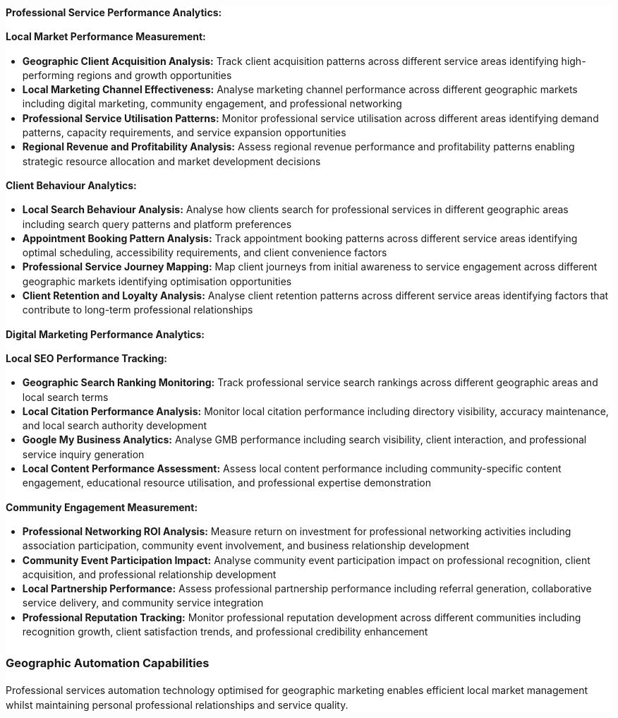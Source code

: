 **Professional Service Performance Analytics:**

**Local Market Performance Measurement:**
- **Geographic Client Acquisition Analysis:** Track client acquisition patterns across different service areas identifying high-performing regions and growth opportunities
- **Local Marketing Channel Effectiveness:** Analyse marketing channel performance across different geographic markets including digital marketing, community engagement, and professional networking
- **Professional Service Utilisation Patterns:** Monitor professional service utilisation across different areas identifying demand patterns, capacity requirements, and service expansion opportunities
- **Regional Revenue and Profitability Analysis:** Assess regional revenue performance and profitability patterns enabling strategic resource allocation and market development decisions

**Client Behaviour Analytics:**
- **Local Search Behaviour Analysis:** Analyse how clients search for professional services in different geographic areas including search query patterns and platform preferences
- **Appointment Booking Pattern Analysis:** Track appointment booking patterns across different service areas identifying optimal scheduling, accessibility requirements, and client convenience factors
- **Professional Service Journey Mapping:** Map client journeys from initial awareness to service engagement across different geographic markets identifying optimisation opportunities
- **Client Retention and Loyalty Analysis:** Analyse client retention patterns across different service areas identifying factors that contribute to long-term professional relationships

**Digital Marketing Performance Analytics:**

**Local SEO Performance Tracking:**
- **Geographic Search Ranking Monitoring:** Track professional service search rankings across different geographic areas and local search terms
- **Local Citation Performance Analysis:** Monitor local citation performance including directory visibility, accuracy maintenance, and local search authority development
- **Google My Business Analytics:** Analyse GMB performance including search visibility, client interaction, and professional service inquiry generation
- **Local Content Performance Assessment:** Assess local content performance including community-specific content engagement, educational resource utilisation, and professional expertise demonstration

**Community Engagement Measurement:**
- **Professional Networking ROI Analysis:** Measure return on investment for professional networking activities including association participation, community event involvement, and business relationship development
- **Community Event Participation Impact:** Analyse community event participation impact on professional recognition, client acquisition, and professional relationship development
- **Local Partnership Performance:** Assess professional partnership performance including referral generation, collaborative service delivery, and community service integration
- **Professional Reputation Tracking:** Monitor professional reputation development across different communities including recognition growth, client satisfaction trends, and professional credibility enhancement

### Geographic Automation Capabilities

Professional services automation technology optimised for geographic marketing enables efficient local market management whilst maintaining personal professional relationships and service quality.
